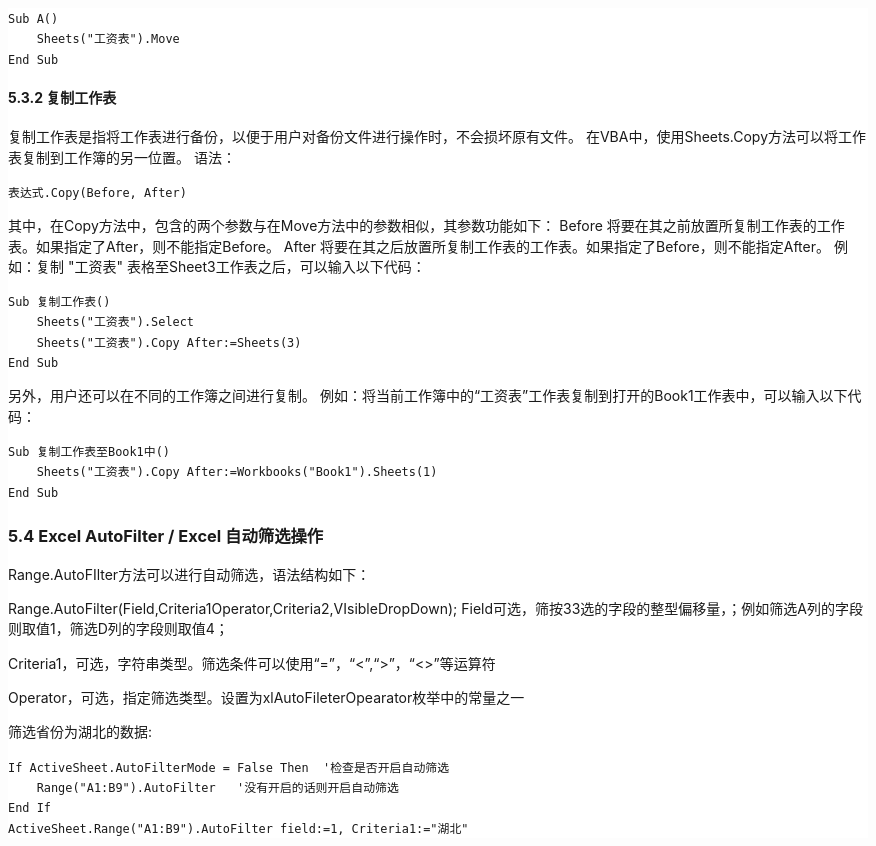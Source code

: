 ```vba
Sub A()
    Sheets("工资表").Move
End Sub
```


#### 5.3.2 复制工作表

复制工作表是指将工作表进行备份，以便于用户对备份文件进行操作时，不会损坏原有文件。
在VBA中，使用Sheets.Copy方法可以将工作表复制到工作簿的另一位置。
语法：

```vba
表达式.Copy(Before, After)
```

其中，在Copy方法中，包含的两个参数与在Move方法中的参数相似，其参数功能如下：
Before 将要在其之前放置所复制工作表的工作表。如果指定了After，则不能指定Before。
After 将要在其之后放置所复制工作表的工作表。如果指定了Before，则不能指定After。
例如：复制 "工资表" 表格至Sheet3工作表之后，可以输入以下代码：

```vba
Sub 复制工作表()
    Sheets("工资表").Select
    Sheets("工资表").Copy After:=Sheets(3)
End Sub
```

另外，用户还可以在不同的工作簿之间进行复制。
例如：将当前工作簿中的“工资表”工作表复制到打开的Book1工作表中，可以输入以下代码：

```vba
Sub 复制工作表至Book1中()
    Sheets("工资表").Copy After:=Workbooks("Book1").Sheets(1)
End Sub
```


<a name="5.4"></a>
### 5.4 Excel AutoFilter / Excel 自动筛选操作
Range.AutoFIlter方法可以进行自动筛选，语法结构如下：

Range.AutoFilter(Field,Criteria1Operator,Criteria2,VIsibleDropDown);
Field可选，筛按33选的字段的整型偏移量，；例如筛选A列的字段则取值1，筛选D列的字段则取值4；

Criteria1，可选，字符串类型。筛选条件可以使用“=”，“<”,“>”，“<>”等运算符

Operator，可选，指定筛选类型。设置为xlAutoFileterOpearator枚举中的常量之一

筛选省份为湖北的数据:
```
If ActiveSheet.AutoFilterMode = False Then  '检查是否开启自动筛选
    Range("A1:B9").AutoFilter   '没有开启的话则开启自动筛选
End If
ActiveSheet.Range("A1:B9").AutoFilter field:=1, Criteria1:="湖北"

```
